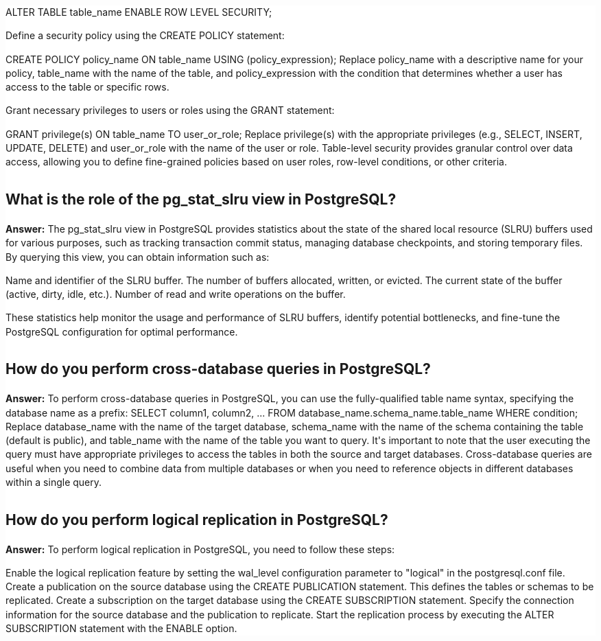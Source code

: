 ALTER TABLE table_name ENABLE ROW LEVEL SECURITY;

Define a security policy using the CREATE POLICY statement:

CREATE POLICY policy_name ON table_name USING (policy_expression);
Replace policy_name with a descriptive name for your policy, table_name with the name of the table, and policy_expression with the condition that determines whether a user has access to the table or specific rows.

Grant necessary privileges to users or roles using the GRANT statement:

GRANT privilege(s) ON table_name TO user_or_role;
Replace privilege(s) with the appropriate privileges (e.g., SELECT, INSERT, UPDATE, DELETE) and user_or_role with the name of the user or role.
Table-level security provides granular control over data access, allowing you to define fine-grained policies based on user roles, row-level conditions, or other criteria.

## What is the role of the pg_stat_slru view in PostgreSQL?



**Answer:** The pg_stat_slru view in PostgreSQL provides statistics about the state of the shared local resource (SLRU) buffers used for various purposes, such as tracking transaction commit status, managing database checkpoints, and storing temporary files.
By querying this view, you can obtain information such as:

Name and identifier of the SLRU buffer.
The number of buffers allocated, written, or evicted.
The current state of the buffer (active, dirty, idle, etc.).
Number of read and write operations on the buffer.

These statistics help monitor the usage and performance of SLRU buffers, identify potential bottlenecks, and fine-tune the PostgreSQL configuration for optimal performance.

## How do you perform cross-database queries in PostgreSQL?



**Answer:** To perform cross-database queries in PostgreSQL, you can use the fully-qualified table name syntax, specifying the database name as a prefix:
SELECT column1, column2, ... FROM database_name.schema_name.table_name WHERE condition;
Replace database_name with the name of the target database, schema_name with the name of the schema containing the table (default is public), and table_name with the name of the table you want to query.
It's important to note that the user executing the query must have appropriate privileges to access the tables in both the source and target databases.
Cross-database queries are useful when you need to combine data from multiple databases or when you need to reference objects in different databases within a single query.

## How do you perform logical replication in PostgreSQL?



**Answer:** To perform logical replication in PostgreSQL, you need to follow these steps:

Enable the logical replication feature by setting the wal_level configuration parameter to "logical" in the postgresql.conf file.
Create a publication on the source database using the CREATE PUBLICATION statement. This defines the tables or schemas to be replicated.
Create a subscription on the target database using the CREATE SUBSCRIPTION statement. Specify the connection information for the source database and the publication to replicate.
Start the replication process by executing the ALTER SUBSCRIPTION statement with the ENABLE option.
